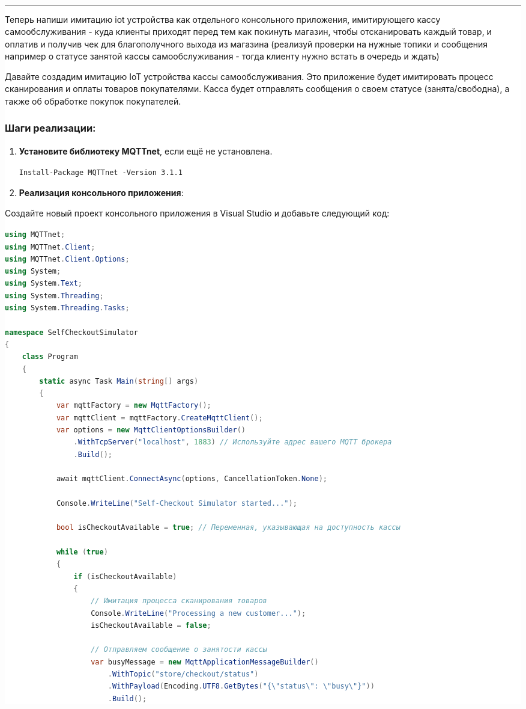 


---
Теперь напиши имитацию iot устройства как отдельного консольного приложения, имитирующего кассу самообслуживания - куда клиенты приходят перед тем как покинуть магазин, чтобы отсканировать каждый товар, и оплатив и получив чек для благополучного выхода из магазина (реализуй проверки на нужные топики и сообщения например о статусе занятой кассы самообслуживания - тогда клиенту нужно встать в очередь и ждать) 




Давайте создадим имитацию IoT устройства кассы самообслуживания. Это приложение будет имитировать процесс сканирования и оплаты товаров покупателями. Касса будет отправлять сообщения о своем статусе (занята/свободна), а также об обработке покупок покупателей.

### Шаги реализации:

1. **Установите библиотеку MQTTnet**, если ещё не установлена.

   ```
   Install-Package MQTTnet -Version 3.1.1
   ```

2. **Реализация консольного приложения**:

Создайте новый проект консольного приложения в Visual Studio и добавьте следующий код:

```csharp
using MQTTnet;
using MQTTnet.Client;
using MQTTnet.Client.Options;
using System;
using System.Text;
using System.Threading;
using System.Threading.Tasks;

namespace SelfCheckoutSimulator
{
    class Program
    {
        static async Task Main(string[] args)
        {
            var mqttFactory = new MqttFactory();
            var mqttClient = mqttFactory.CreateMqttClient();
            var options = new MqttClientOptionsBuilder()
                .WithTcpServer("localhost", 1883) // Используйте адрес вашего MQTT брокера
                .Build();

            await mqttClient.ConnectAsync(options, CancellationToken.None);

            Console.WriteLine("Self-Checkout Simulator started...");

            bool isCheckoutAvailable = true; // Переменная, указывающая на доступность кассы

            while (true)
            {
                if (isCheckoutAvailable)
                {
                    // Имитация процесса сканирования товаров
                    Console.WriteLine("Processing a new customer...");
                    isCheckoutAvailable = false;

                    // Отправляем сообщение о занятости кассы
                    var busyMessage = new MqttApplicationMessageBuilder()
                        .WithTopic("store/checkout/status")
                        .WithPayload(Encoding.UTF8.GetBytes("{\"status\": \"busy\"}"))
                        .Build();
```